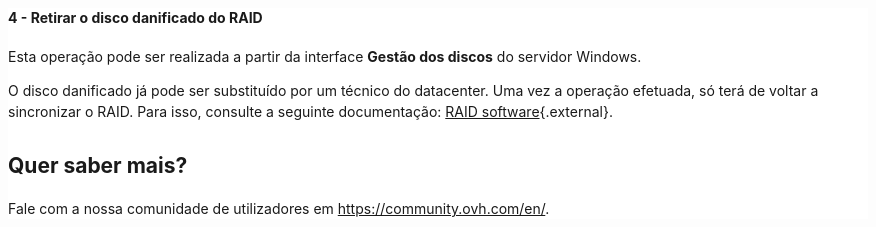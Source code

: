 #### 4 - Retirar o disco danificado do RAID

Esta operação pode ser realizada a partir da interface **Gestão dos discos** do servidor Windows.

O disco danificado já pode ser substituído por um técnico do datacenter. Uma vez a operação efetuada, só terá de voltar a sincronizar o RAID. Para isso, consulte a seguinte documentação: [RAID software](https://docs.ovh.com/pt/dedicated/raid-soft/){.external}.

## Quer saber mais?

Fale com a nossa comunidade de utilizadores em <https://community.ovh.com/en/>.